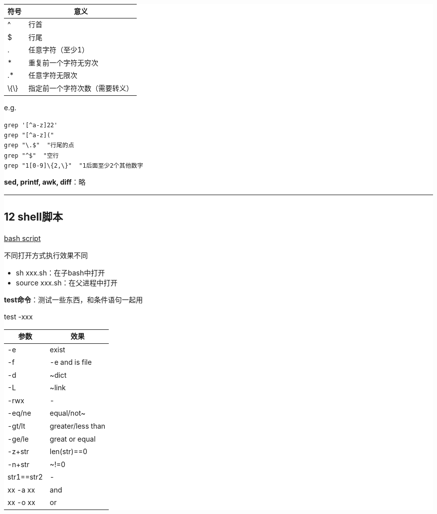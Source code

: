 | 符号     | 意义                           |
| -------- | ------------------------------ |
| ^        | 行首                           |
| $        | 行尾                           |
| .        | 任意字符（至少1）              |
| *        | 重复前一个字符无穷次           |
| .*       | 任意字符无限次                 |
| \\\{\\\} | 指定前一个字符次数（需要转义） |

e.g.

    grep '[^a-z]22'
    grep "[^a-z]("
    grep "\.$"  "行尾的点
    grep "^$"  "空行
    grep "1[0-9]\{2,\}"  "1后面至少2个其他数字

**sed, printf, awk, diff**：略

---

## 12 shell脚本

[bash script](shell_demos.sh)

不同打开方式执行效果不同

- sh xxx.sh：在子bash中打开
- source xxx.sh：在父进程中打开

**test命令**：测试一些东西，和条件语句一起用

test -xxx

| 参数       | 效果              |
| ---------- | ----------------- |
| -e         | exist             |
| -f         | -e and is file    |
| -d         | ~dict             |
| -L         | ~link             |
| -rwx       | -                 |
| -eq/ne     | equal/not~        |
| -gt/lt     | greater/less than |
| -ge/le     | great or equal    |
| -z+str     | len(str)==0       |
| -n+str     | ~!=0              |
| str1==str2 | -                 |
| xx -a xx   | and               |
| xx -o xx   | or                |
